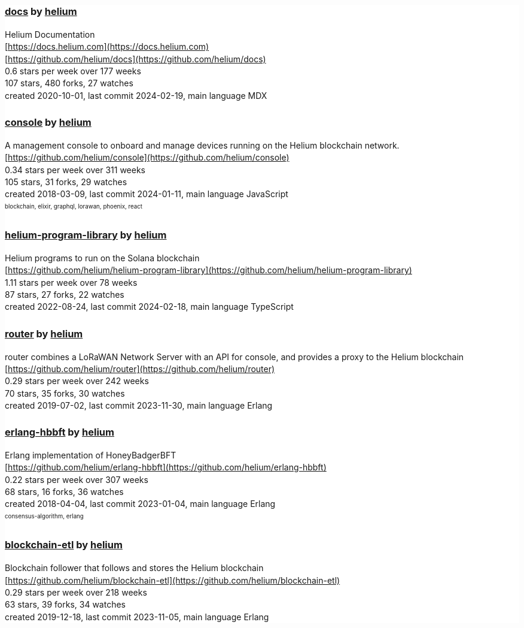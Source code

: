 
### [docs](https://github.com/helium/docs) by [helium](https://github.com/helium)  
Helium Documentation  
[https://docs.helium.com](https://docs.helium.com)  
[https://github.com/helium/docs](https://github.com/helium/docs)  
0.6 stars per week over 177 weeks  
107 stars, 480 forks, 27 watches  
created 2020-10-01, last commit 2024-02-19, main language MDX  


### [console](https://github.com/helium/console) by [helium](https://github.com/helium)  
A management console to onboard and manage devices running on the Helium blockchain network.  
[https://github.com/helium/console](https://github.com/helium/console)  
0.34 stars per week over 311 weeks  
105 stars, 31 forks, 29 watches  
created 2018-03-09, last commit 2024-01-11, main language JavaScript  
<sub><sup>blockchain, elixir, graphql, lorawan, phoenix, react</sup></sub>


### [helium-program-library](https://github.com/helium/helium-program-library) by [helium](https://github.com/helium)  
Helium programs to run on the Solana blockchain  
[https://github.com/helium/helium-program-library](https://github.com/helium/helium-program-library)  
1.11 stars per week over 78 weeks  
87 stars, 27 forks, 22 watches  
created 2022-08-24, last commit 2024-02-18, main language TypeScript  


### [router](https://github.com/helium/router) by [helium](https://github.com/helium)  
router combines a LoRaWAN Network Server with an API for console, and provides a proxy to the Helium blockchain  
[https://github.com/helium/router](https://github.com/helium/router)  
0.29 stars per week over 242 weeks  
70 stars, 35 forks, 30 watches  
created 2019-07-02, last commit 2023-11-30, main language Erlang  


### [erlang-hbbft](https://github.com/helium/erlang-hbbft) by [helium](https://github.com/helium)  
Erlang implementation of HoneyBadgerBFT  
[https://github.com/helium/erlang-hbbft](https://github.com/helium/erlang-hbbft)  
0.22 stars per week over 307 weeks  
68 stars, 16 forks, 36 watches  
created 2018-04-04, last commit 2023-01-04, main language Erlang  
<sub><sup>consensus-algorithm, erlang</sup></sub>


### [blockchain-etl](https://github.com/helium/blockchain-etl) by [helium](https://github.com/helium)  
Blockchain follower that follows and stores the Helium blockchain   
[https://github.com/helium/blockchain-etl](https://github.com/helium/blockchain-etl)  
0.29 stars per week over 218 weeks  
63 stars, 39 forks, 34 watches  
created 2019-12-18, last commit 2023-11-05, main language Erlang  
